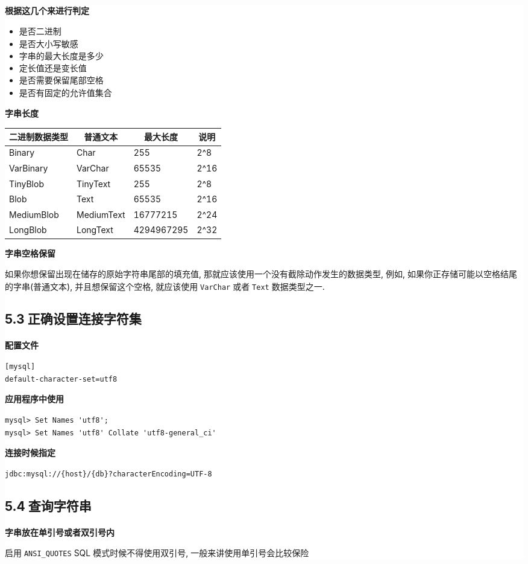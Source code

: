 **根据这几个来进行判定**

- 是否二进制
- 是否大小写敏感
- 字串的最大长度是多少
- 定长值还是变长值
- 是否需要保留尾部空格
- 是否有固定的允许值集合

**字串长度**

| 二进制数据类型    | 普通文本       | 最大长度       | 说明   |
|------------|------------|------------|------|
| Binary     | Char       | 255        | 2^8  |
| VarBinary  | VarChar    | 65535      | 2^16 |
| TinyBlob   | TinyText   | 255        | 2^8  |
| Blob       | Text       | 65535      | 2^16 |
| MediumBlob | MediumText | 16777215   | 2^24 |
| LongBlob   | LongText   | 4294967295 | 2^32 |

**字串空格保留**

如果你想保留出现在储存的原始字符串尾部的填充值, 那就应该使用一个没有截除动作发生的数据类型, 例如, 如果你正存储可能以空格结尾的字串(普通文本), 并且想保留这个空格,
就应该使用 `VarChar` 或者 `Text` 数据类型之一.

## 5.3 正确设置连接字符集

**配置文件**

```properties
[mysql]
default-character-set=utf8
```

**应用程序中使用**

```
mysql> Set Names 'utf8';
mysql> Set Names 'utf8' Collate 'utf8-general_ci'
```

**连接时候指定**

```
jdbc:mysql://{host}/{db}?characterEncoding=UTF-8
```

## 5.4 查询字符串

**字串放在单引号或者双引号内**

启用 `ANSI_QUOTES` SQL 模式时候不得使用双引号, 一般来讲使用单引号会比较保险
